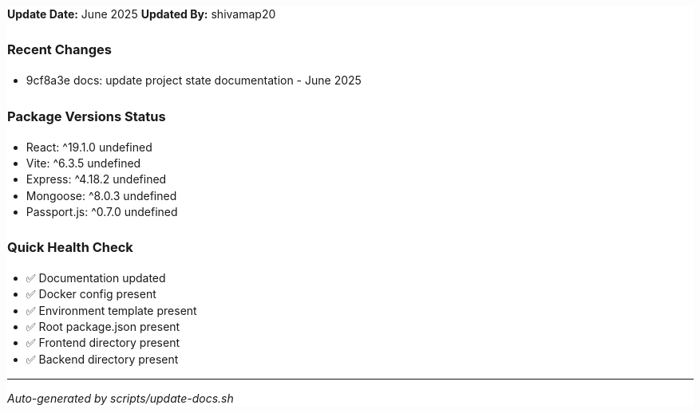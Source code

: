**Update Date:** June 2025
**Updated By:** shivamap20

### Recent Changes
- 9cf8a3e docs: update project state documentation - June 2025

### Package Versions Status
- React: ^19.1.0
undefined
- Vite: ^6.3.5
undefined  
- Express: ^4.18.2
undefined
- Mongoose: ^8.0.3
undefined
- Passport.js: ^0.7.0
undefined

### Quick Health Check
- ✅ Documentation updated
- ✅ Docker config present
- ✅ Environment template present
- ✅ Root package.json present
- ✅ Frontend directory present
- ✅ Backend directory present

---
*Auto-generated by scripts/update-docs.sh*

